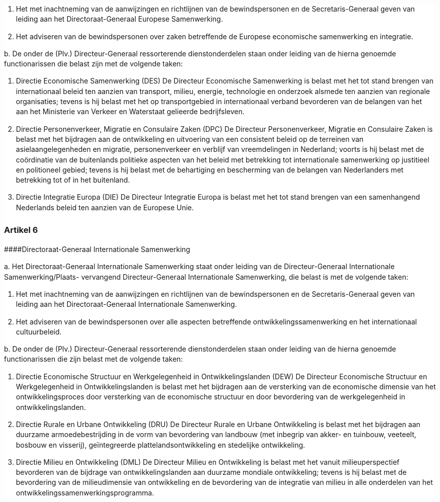 1.  Het met inachtneming van de aanwijzingen en richtlijnen van de bewindspersonen en de Secretaris-Generaal geven van leiding aan het Directoraat-Generaal Europese Samenwerking. 

2.  Het adviseren van de bewindspersonen over zaken betreffende de Europese economische samenwerking en integratie.  

b.  De onder de (Plv.) Directeur-Generaal ressorterende dienstonderdelen staan onder leiding van de hierna genoemde functionarissen die belast zijn met de volgende taken: 

1.  Directie Economische Samenwerking (DES) De Directeur Economische Samenwerking is belast met het tot stand brengen van internationaal beleid ten aanzien van transport, milieu, energie, technologie en onderzoek alsmede ten aanzien van regionale organisaties; tevens is hij belast met het op transportgebied in internationaal verband bevorderen van de belangen van het aan het Ministerie van Verkeer en Waterstaat gelieerde bedrijfsleven. 

2.  Directie Personenverkeer, Migratie en Consulaire Zaken (DPC) De Directeur Personenverkeer, Migratie en Consulaire Zaken is belast met het bijdragen aan de ontwikkeling en uitvoering van een consistent beleid op de terreinen van asielaangelegenheden en migratie, personenverkeer en verblijf van vreemdelingen in Nederland; voorts is hij belast met de coördinatie van de buitenlands politieke aspecten van het beleid met betrekking tot internationale samenwerking op justitieel en politioneel gebied; tevens is hij belast met de behartiging en bescherming van de belangen van Nederlanders met betrekking tot of in het buitenland. 

3.  Directie Integratie Europa (DIE) De Directeur Integratie Europa is belast met het tot stand brengen van een samenhangend Nederlands beleid ten aanzien van de Europese Unie.   

### Artikel  6  

####Directoraat-Generaal Internationale Samenwerking

a.  Het Directoraat-Generaal Internationale Samenwerking staat onder leiding van de Directeur-Generaal Internationale Samenwerking/Plaats- vervangend Directeur-Generaal Internationale Samenwerking, die belast is met de volgende taken: 

1.  Het met inachtneming van de aanwijzingen en richtlijnen van de bewindspersonen en de Secretaris-Generaal geven van leiding aan het Directoraat-Generaal Internationale Samenwerking. 

2.  Het adviseren van de bewindspersonen over alle aspecten betreffende ontwikkelingssamenwerking en het internationaal cultuurbeleid.  

b.  De onder de (Plv.) Directeur-Generaal ressorterende dienstonderdelen staan onder leiding van de hierna genoemde functionarissen die zijn belast met de volgende taken: 

1.  Directie Economische Structuur en Werkgelegenheid in Ontwikkelingslanden (DEW) De Directeur Economische Structuur en Werkgelegenheid in Ontwikkelingslanden is belast met het bijdragen aan de versterking van de economische dimensie van het ontwikkelingsproces door versterking van de economische structuur en door bevordering van de werkgelegenheid in ontwikkelingslanden. 

2.  Directie Rurale en Urbane Ontwikkeling (DRU) De Directeur Rurale en Urbane Ontwikkeling is belast met het bijdragen aan duurzame armoedebestrijding in de vorm van bevordering van landbouw (met inbegrip van akker- en tuinbouw, veeteelt, bosbouw en visserij), geïntegreerde plattelandsontwikkeling en stedelijke ontwikkeling. 

3.  Directie Milieu en Ontwikkeling (DML) De Directeur Milieu en Ontwikkeling is belast met het vanuit milieuperspectief bevorderen van de bijdrage van ontwikkelingslanden aan duurzame mondiale ontwikkeling; tevens is hij belast met de bevordering van de milieudimensie van ontwikkeling en de bevordering van de integratie van milieu in alle onderdelen van het ontwikkelingssamenwerkingsprogramma. 
